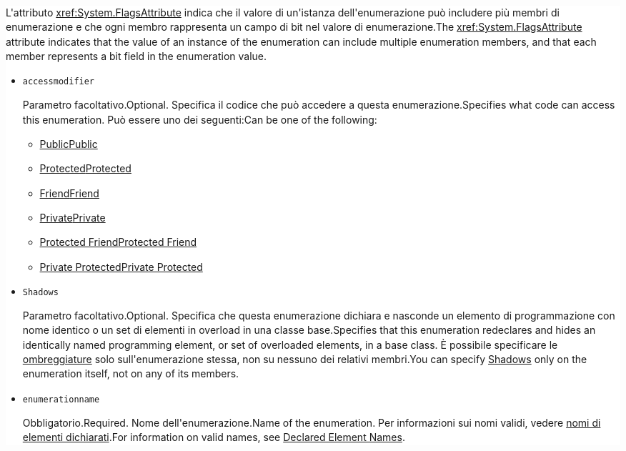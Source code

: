   <span data-ttu-id="d1e7e-109">L'attributo <xref:System.FlagsAttribute> indica che il valore di un'istanza dell'enumerazione può includere più membri di enumerazione e che ogni membro rappresenta un campo di bit nel valore di enumerazione.</span><span class="sxs-lookup"><span data-stu-id="d1e7e-109">The <xref:System.FlagsAttribute> attribute indicates that the value of an instance of the enumeration can include multiple enumeration members, and that each member represents a bit field in the enumeration value.</span></span>

- `accessmodifier`

  <span data-ttu-id="d1e7e-110">Parametro facoltativo.</span><span class="sxs-lookup"><span data-stu-id="d1e7e-110">Optional.</span></span> <span data-ttu-id="d1e7e-111">Specifica il codice che può accedere a questa enumerazione.</span><span class="sxs-lookup"><span data-stu-id="d1e7e-111">Specifies what code can access this enumeration.</span></span> <span data-ttu-id="d1e7e-112">Può essere uno dei seguenti:</span><span class="sxs-lookup"><span data-stu-id="d1e7e-112">Can be one of the following:</span></span>

  - [<span data-ttu-id="d1e7e-113">Public</span><span class="sxs-lookup"><span data-stu-id="d1e7e-113">Public</span></span>](../../../visual-basic/language-reference/modifiers/public.md)

  - [<span data-ttu-id="d1e7e-114">Protected</span><span class="sxs-lookup"><span data-stu-id="d1e7e-114">Protected</span></span>](../../../visual-basic/language-reference/modifiers/protected.md)

  - [<span data-ttu-id="d1e7e-115">Friend</span><span class="sxs-lookup"><span data-stu-id="d1e7e-115">Friend</span></span>](../../../visual-basic/language-reference/modifiers/friend.md)

  - [<span data-ttu-id="d1e7e-116">Private</span><span class="sxs-lookup"><span data-stu-id="d1e7e-116">Private</span></span>](../../../visual-basic/language-reference/modifiers/private.md)

  - [<span data-ttu-id="d1e7e-117">Protected Friend</span><span class="sxs-lookup"><span data-stu-id="d1e7e-117">Protected Friend</span></span>](../../language-reference/modifiers/protected-friend.md)

  - [<span data-ttu-id="d1e7e-118">Private Protected</span><span class="sxs-lookup"><span data-stu-id="d1e7e-118">Private Protected</span></span>](../../language-reference/modifiers/private-protected.md)

- `Shadows`

  <span data-ttu-id="d1e7e-119">Parametro facoltativo.</span><span class="sxs-lookup"><span data-stu-id="d1e7e-119">Optional.</span></span> <span data-ttu-id="d1e7e-120">Specifica che questa enumerazione dichiara e nasconde un elemento di programmazione con nome identico o un set di elementi in overload in una classe base.</span><span class="sxs-lookup"><span data-stu-id="d1e7e-120">Specifies that this enumeration redeclares and hides an identically named programming element, or set of overloaded elements, in a base class.</span></span> <span data-ttu-id="d1e7e-121">È possibile specificare le [ombreggiature](../../../visual-basic/language-reference/modifiers/shadows.md) solo sull'enumerazione stessa, non su nessuno dei relativi membri.</span><span class="sxs-lookup"><span data-stu-id="d1e7e-121">You can specify [Shadows](../../../visual-basic/language-reference/modifiers/shadows.md) only on the enumeration itself, not on any of its members.</span></span>

- `enumerationname`

  <span data-ttu-id="d1e7e-122">Obbligatorio.</span><span class="sxs-lookup"><span data-stu-id="d1e7e-122">Required.</span></span> <span data-ttu-id="d1e7e-123">Nome dell'enumerazione.</span><span class="sxs-lookup"><span data-stu-id="d1e7e-123">Name of the enumeration.</span></span> <span data-ttu-id="d1e7e-124">Per informazioni sui nomi validi, vedere [nomi di elementi dichiarati](../../../visual-basic/programming-guide/language-features/declared-elements/declared-element-names.md).</span><span class="sxs-lookup"><span data-stu-id="d1e7e-124">For information on valid names, see [Declared Element Names](../../../visual-basic/programming-guide/language-features/declared-elements/declared-element-names.md).</span></span>
